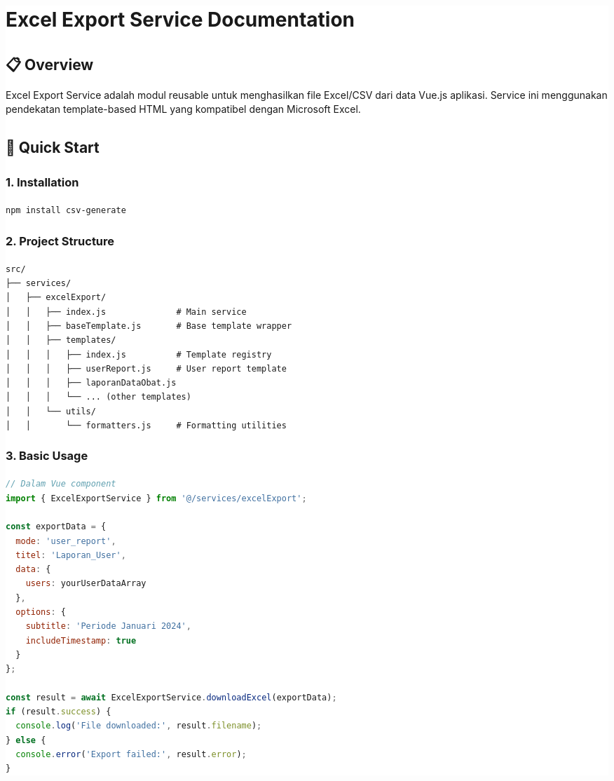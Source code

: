 # Excel Export Service Documentation

## 📋 Overview

Excel Export Service adalah modul reusable untuk menghasilkan file Excel/CSV dari data Vue.js aplikasi. Service ini menggunakan pendekatan template-based HTML yang kompatibel dengan Microsoft Excel.

## 🚀 Quick Start

### 1. Installation

```bash
npm install csv-generate
```

### 2. Project Structure

```
src/
├── services/
│   ├── excelExport/
│   │   ├── index.js              # Main service
│   │   ├── baseTemplate.js       # Base template wrapper
│   │   ├── templates/
│   │   │   ├── index.js          # Template registry
│   │   │   ├── userReport.js     # User report template
│   │   │   ├── laporanDataObat.js
│   │   │   └── ... (other templates)
│   │   └── utils/
│   │       └── formatters.js     # Formatting utilities
```

### 3. Basic Usage

```javascript
// Dalam Vue component
import { ExcelExportService } from '@/services/excelExport';

const exportData = {
  mode: 'user_report',
  titel: 'Laporan_User',
  data: {
    users: yourUserDataArray
  },
  options: {
    subtitle: 'Periode Januari 2024',
    includeTimestamp: true
  }
};

const result = await ExcelExportService.downloadExcel(exportData);
if (result.success) {
  console.log('File downloaded:', result.filename);
} else {
  console.error('Export failed:', result.error);
}
```
